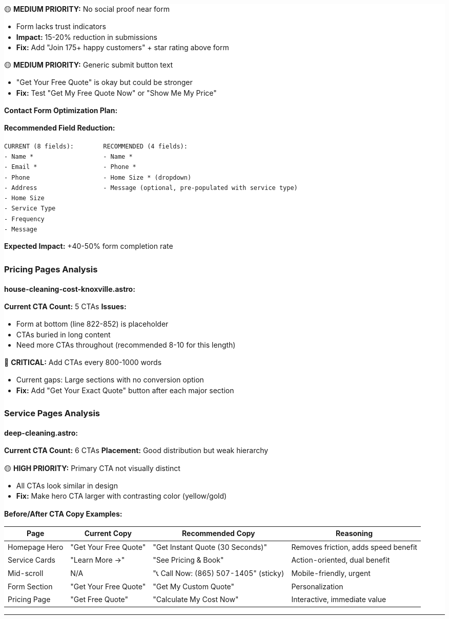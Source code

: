 🟡 **MEDIUM PRIORITY:** No social proof near form
- Form lacks trust indicators
- **Impact:** 15-20% reduction in submissions
- **Fix:** Add "Join 175+ happy customers" + star rating above form

🟡 **MEDIUM PRIORITY:** Generic submit button text
- "Get Your Free Quote" is okay but could be stronger
- **Fix:** Test "Get My Free Quote Now" or "Show Me My Price"

**Contact Form Optimization Plan:**

**Recommended Field Reduction:**
```
CURRENT (8 fields):        RECOMMENDED (4 fields):
- Name *                   - Name *
- Email *                  - Phone *
- Phone                    - Home Size * (dropdown)
- Address                  - Message (optional, pre-populated with service type)
- Home Size
- Service Type
- Frequency
- Message
```

**Expected Impact:** +40-50% form completion rate

### Pricing Pages Analysis

**house-cleaning-cost-knoxville.astro:**

**Current CTA Count:** 5 CTAs
**Issues:**
- Form at bottom (line 822-852) is placeholder
- CTAs buried in long content
- Need more CTAs throughout (recommended 8-10 for this length)

🔴 **CRITICAL:** Add CTAs every 800-1000 words
- Current gaps: Large sections with no conversion option
- **Fix:** Add "Get Your Exact Quote" button after each major section

### Service Pages Analysis

**deep-cleaning.astro:**

**Current CTA Count:** 6 CTAs
**Placement:** Good distribution but weak hierarchy

🟡 **HIGH PRIORITY:** Primary CTA not visually distinct
- All CTAs look similar in design
- **Fix:** Make hero CTA larger with contrasting color (yellow/gold)

**Before/After CTA Copy Examples:**

| Page | Current Copy | Recommended Copy | Reasoning |
|------|--------------|------------------|-----------|
| Homepage Hero | "Get Your Free Quote" | "Get Instant Quote (30 Seconds)" | Removes friction, adds speed benefit |
| Service Cards | "Learn More →" | "See Pricing & Book" | Action-oriented, dual benefit |
| Mid-scroll | N/A | "📞 Call Now: (865) 507-1405" (sticky) | Mobile-friendly, urgent |
| Form Section | "Get Your Free Quote" | "Get My Custom Quote" | Personalization |
| Pricing Page | "Get Free Quote" | "Calculate My Cost Now" | Interactive, immediate value |

---